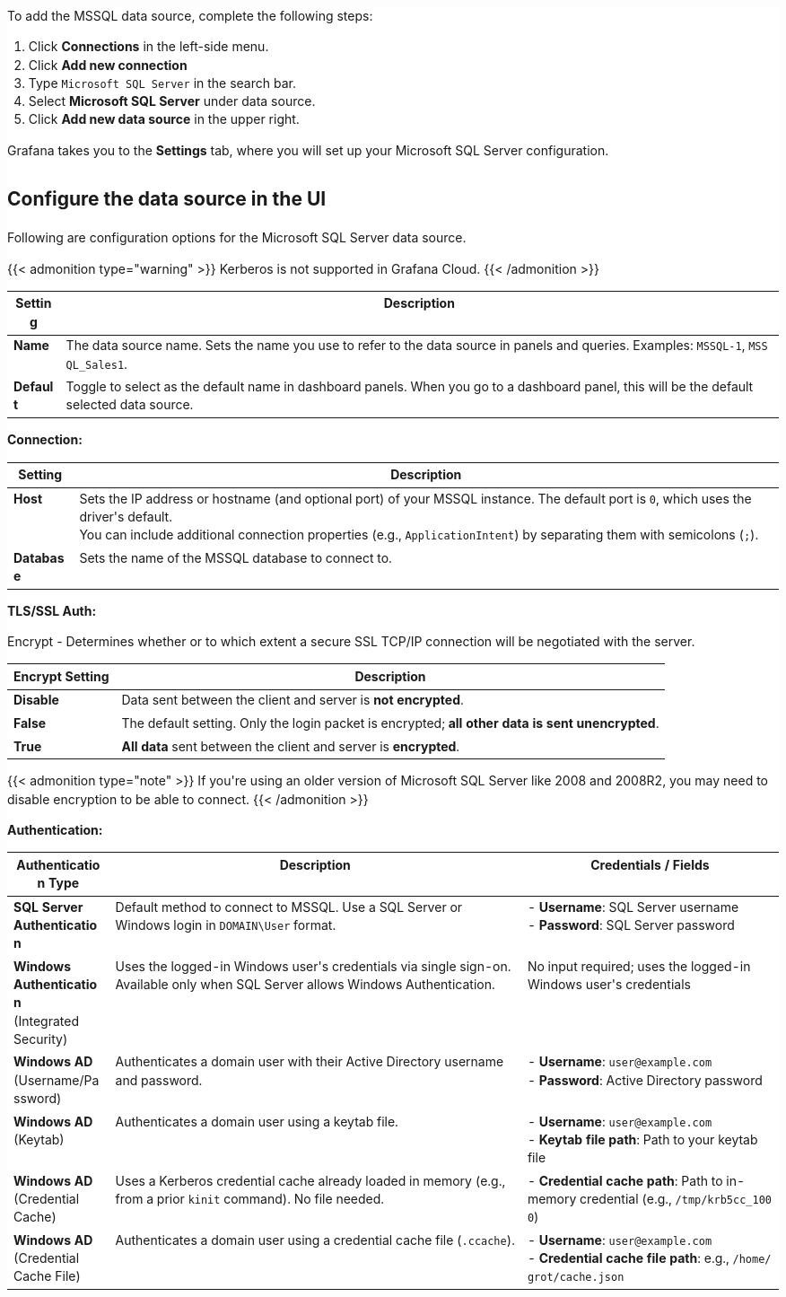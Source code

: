 To add the MSSQL data source, complete the following steps:

1. Click **Connections** in the left-side menu.
1. Click **Add new connection**
1. Type `Microsoft SQL Server` in the search bar.
1. Select **Microsoft SQL Server** under data source.
1. Click **Add new data source** in the upper right.

Grafana takes you to the **Settings** tab, where you will set up your Microsoft SQL Server configuration.

## Configure the data source in the UI

Following are configuration options for the Microsoft SQL Server data source.

{{< admonition type="warning" >}}
Kerberos is not supported in Grafana Cloud.
{{< /admonition >}}


| **Setting** | **Description** |
|-------------|----------------|
| **Name**    | The data source name. Sets the name you use to refer to the data source in panels and queries. Examples: `MSSQL-1`, `MSSQL_Sales1`. |
| **Default** | Toggle to select as the default name in dashboard panels. When you go to a dashboard panel, this will be the default selected data source. |

**Connection:**

| Setting    | Description                                                                                                                                             |
|------------|---------------------------------------------------------------------------------------------------------------------------------------------------------|
| **Host**   | Sets the IP address or hostname (and optional port) of your MSSQL instance. The default port is `0`, which uses the driver's default. <br> You can include additional connection properties (e.g., `ApplicationIntent`) by separating them with semicolons (`;`). |
| **Database** | Sets the name of the MSSQL database to connect to.                                                                                                    |

**TLS/SSL Auth:** 

Encrypt - Determines whether or to which extent a secure SSL TCP/IP connection will be negotiated with the server.

| Encrypt Setting | Description                                                                                          |
|-----------------|------------------------------------------------------------------------------------------------------|
| **Disable**      | Data sent between the client and server is **not encrypted**.                                        |
| **False**        | The default setting. Only the login packet is encrypted; **all other data is sent unencrypted**.    |
| **True**         | **All data** sent between the client and server is **encrypted**.                                   |

{{< admonition type="note" >}}
If you're using an older version of Microsoft SQL Server like 2008 and 2008R2, you may need to disable encryption to be able to connect.
{{< /admonition >}}

**Authentication:** 

| Authentication Type                       | Description                                                                                                                                                           | Credentials / Fields                                                                                 |
|-------------------------------------------|-----------------------------------------------------------------------------------------------------------------------------------------------------------------------|-------------------------------------------------------------------------------------------------------|
| **SQL Server Authentication**             | Default method to connect to MSSQL. Use a SQL Server or Windows login in `DOMAIN\User` format.                                                                       | - **Username**: SQL Server username<br>- **Password**: SQL Server password                            |
| **Windows Authentication**<br>(Integrated Security) | Uses the logged-in Windows user's credentials via single sign-on. Available only when SQL Server allows Windows Authentication.                          | No input required; uses the logged-in Windows user's credentials                                     |
| **Windows AD**<br>(Username/Password)     | Authenticates a domain user with their Active Directory username and password.                                                                                       | - **Username**: `user@example.com`<br>- **Password**: Active Directory password                        |
| **Windows AD**<br>(Keytab)                | Authenticates a domain user using a keytab file.                                                                                                                      | - **Username**: `user@example.com`<br>- **Keytab file path**: Path to your keytab file                |
| **Windows AD**<br>(Credential Cache)      | Uses a Kerberos credential cache already loaded in memory (e.g., from a prior `kinit` command). No file needed.                                                      | - **Credential cache path**: Path to in-memory credential (e.g., `/tmp/krb5cc_1000`)                 |
| **Windows AD**<br>(Credential Cache File) | Authenticates a domain user using a credential cache file (`.ccache`).                                                                                                | - **Username**: `user@example.com`<br>- **Credential cache file path**: e.g., `/home/grot/cache.json` |
